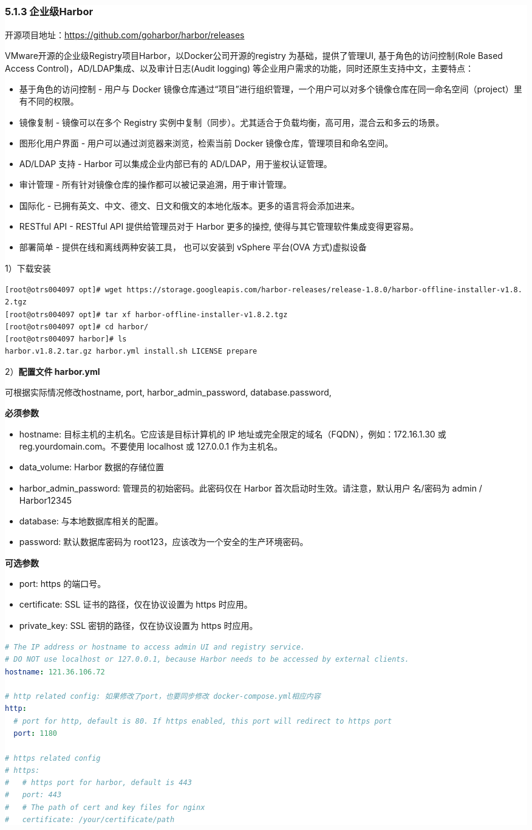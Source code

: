 ### 5.1.3 企业级Harbor

开源项目地址：https://github.com/goharbor/harbor/releases

VMware开源的企业级Registry项目Harbor，以Docker公司开源的registry 为基础，提供了管理UI, 基于角色的访问控制(Role Based Access Control)，AD/LDAP集成、以及审计日志(Audit logging) 等企业用户需求的功能，同时还原生支持中文，主要特点：

- 基于角色的访问控制 - 用户与 Docker 镜像仓库通过“项目”进行组织管理，一个用户可以对多个镜像仓库在同一命名空间（project）里有不同的权限。

- 镜像复制 - 镜像可以在多个 Registry 实例中复制（同步）。尤其适合于负载均衡，高可用，混合云和多云的场景。

- 图形化用户界面 - 用户可以通过浏览器来浏览，检索当前 Docker 镜像仓库，管理项目和命名空间。

- AD/LDAP 支持 - Harbor 可以集成企业内部已有的 AD/LDAP，用于鉴权认证管理。

- 审计管理 - 所有针对镜像仓库的操作都可以被记录追溯，用于审计管理。

- 国际化 - 已拥有英文、中文、德文、日文和俄文的本地化版本。更多的语言将会添加进来。

- RESTful API - RESTful API 提供给管理员对于 Harbor 更多的操控, 使得与其它管理软件集成变得更容易。

- 部署简单 - 提供在线和离线两种安装工具， 也可以安装到 vSphere 平台(OVA 方式)虚拟设备

1）下载安装

```shell
[root@otrs004097 opt]# wget https://storage.googleapis.com/harbor-releases/release-1.8.0/harbor-offline-installer-v1.8.2.tgz
[root@otrs004097 opt]# tar xf harbor-offline-installer-v1.8.2.tgz
[root@otrs004097 opt]# cd harbor/
[root@otrs004097 harbor]# ls
harbor.v1.8.2.tar.gz harbor.yml install.sh LICENSE prepare
```

2）**配置文件 harbor.yml**

可根据实际情况修改hostname, port, harbor_admin_password, database.password,

**必须参数**

* hostname: 目标主机的主机名。它应该是目标计算机的 IP 地址或完全限定的域名（FQDN），例如：172.16.1.30 或 reg.yourdomain.com。不要使用 localhost 或 127.0.0.1 作为主机名。

* data_volume: Harbor 数据的存储位置

* harbor_admin_password: 管理员的初始密码。此密码仅在 Harbor 首次启动时生效。请注意，默认用户 名/密码为  admin / Harbor12345

* database: 与本地数据库相关的配置。

* password: 默认数据库密码为 root123，应该改为一个安全的生产环境密码。

**可选参数**

* port: https 的端口号。

* certificate: SSL 证书的路径，仅在协议设置为 https 时应用。

* private_key: SSL 密钥的路径，仅在协议设置为 https 时应用。

```yaml
# The IP address or hostname to access admin UI and registry service.
# DO NOT use localhost or 127.0.0.1, because Harbor needs to be accessed by external clients.
hostname: 121.36.106.72

# http related config: 如果修改了port，也要同步修改 docker-compose.yml相应内容
http:
  # port for http, default is 80. If https enabled, this port will redirect to https port
  port: 1180

# https related config
# https:
#   # https port for harbor, default is 443
#   port: 443
#   # The path of cert and key files for nginx
#   certificate: /your/certificate/path
```